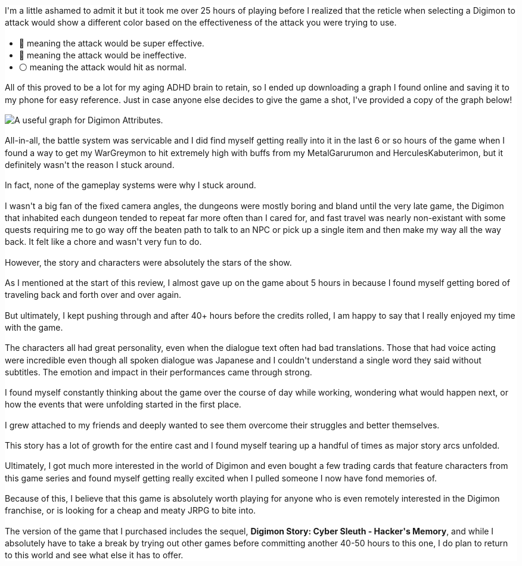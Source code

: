 I'm a little ashamed to admit it but it took me over 25 hours of playing before I realized that the reticle when selecting a Digimon to attack would show a different color based on the effectiveness of the attack you were trying to use. 
- 🔴 meaning the attack would be super effective. 
- 🔵 meaning the attack would be ineffective. 
- ⚪ meaning the attack would hit as normal. 

All of this proved to be a lot for my aging ADHD brain to retain, so I ended up downloading a graph I found online and saving it to my phone for easy reference. Just in case anyone else decides to give the game a shot, I've provided a copy of the graph below! 

![A useful graph for Digimon Attributes.](https://i.postimg.cc/hPhFBTmz/R-1.jpg)

All-in-all, the battle system was servicable and I did find myself getting really into it in the last 6 or so hours of the game when I found a way to get my WarGreymon to hit extremely high with buffs from my MetalGarurumon and HerculesKabuterimon, but it definitely wasn't the reason I stuck around. 

In fact, none of the gameplay systems were why I stuck around. 

I wasn't a big fan of the fixed camera angles, the dungeons were mostly boring and bland until the very late game, the Digimon that inhabited each dungeon tended to repeat far more often than I cared for, and fast travel was nearly non-existant with some quests requiring me to go way off the beaten path to talk to an NPC or pick up a single item and then make my way all the way back. It felt like a chore and wasn't very fun to do. 

However, the story and characters were absolutely the stars of the show.

As I mentioned at the start of this review, I almost gave up on the game about 5 hours in because I found myself getting bored of traveling back and forth over and over again. 

But ultimately, I kept pushing through and after 40+ hours before the credits rolled, I am happy to say that I really enjoyed my time with the game.

The characters all had great personality, even when the dialogue text often had bad translations. Those that had voice acting were incredible even though all spoken dialogue was Japanese and I couldn't understand a single word they said without subtitles. The emotion and impact in their performances came through strong. 

I found myself constantly thinking about the game over the course of day while working, wondering what would happen next, or how the events that were unfolding started in the first place. 

I grew attached to my friends and deeply wanted to see them overcome their struggles and better themselves. 

This story has a lot of growth for the entire cast and I found myself tearing up a handful of times as major story arcs unfolded. 

Ultimately, I got much more interested in the world of Digimon and even bought a few trading cards that feature characters from this game series and found myself getting really excited when I pulled someone I now have fond memories of.

Because of this, I believe that this game is absolutely worth playing for anyone who is even remotely interested in the Digimon franchise, or is looking for a cheap and meaty JRPG to bite into.

The version of the game that I purchased includes the sequel, **Digimon Story: Cyber Sleuth - Hacker's Memory**, and while I absolutely have to take a break by trying out other games before committing another 40-50 hours to this one, I do plan to return to this world and see what else it has to offer. 
